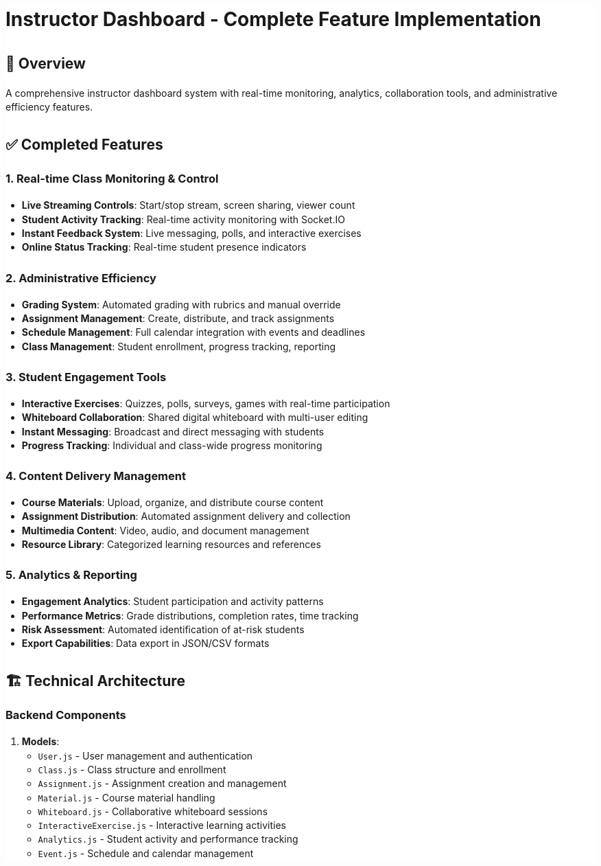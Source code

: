 # Instructor Dashboard - Complete Feature Implementation

## 🎯 Overview
A comprehensive instructor dashboard system with real-time monitoring, analytics, collaboration tools, and administrative efficiency features.

## ✅ Completed Features

### 1. Real-time Class Monitoring & Control
- **Live Streaming Controls**: Start/stop stream, screen sharing, viewer count
- **Student Activity Tracking**: Real-time activity monitoring with Socket.IO
- **Instant Feedback System**: Live messaging, polls, and interactive exercises
- **Online Status Tracking**: Real-time student presence indicators

### 2. Administrative Efficiency
- **Grading System**: Automated grading with rubrics and manual override
- **Assignment Management**: Create, distribute, and track assignments
- **Schedule Management**: Full calendar integration with events and deadlines
- **Class Management**: Student enrollment, progress tracking, reporting

### 3. Student Engagement Tools
- **Interactive Exercises**: Quizzes, polls, surveys, games with real-time participation
- **Whiteboard Collaboration**: Shared digital whiteboard with multi-user editing
- **Instant Messaging**: Broadcast and direct messaging with students
- **Progress Tracking**: Individual and class-wide progress monitoring

### 4. Content Delivery Management
- **Course Materials**: Upload, organize, and distribute course content
- **Assignment Distribution**: Automated assignment delivery and collection
- **Multimedia Content**: Video, audio, and document management
- **Resource Library**: Categorized learning resources and references

### 5. Analytics & Reporting
- **Engagement Analytics**: Student participation and activity patterns
- **Performance Metrics**: Grade distributions, completion rates, time tracking
- **Risk Assessment**: Automated identification of at-risk students
- **Export Capabilities**: Data export in JSON/CSV formats

## 🏗️ Technical Architecture

### Backend Components
1. **Models**:
   - `User.js` - User management and authentication
   - `Class.js` - Class structure and enrollment
   - `Assignment.js` - Assignment creation and management
   - `Material.js` - Course material handling
   - `Whiteboard.js` - Collaborative whiteboard sessions
   - `InteractiveExercise.js` - Interactive learning activities
   - `Analytics.js` - Student activity and performance tracking
   - `Event.js` - Schedule and calendar management
